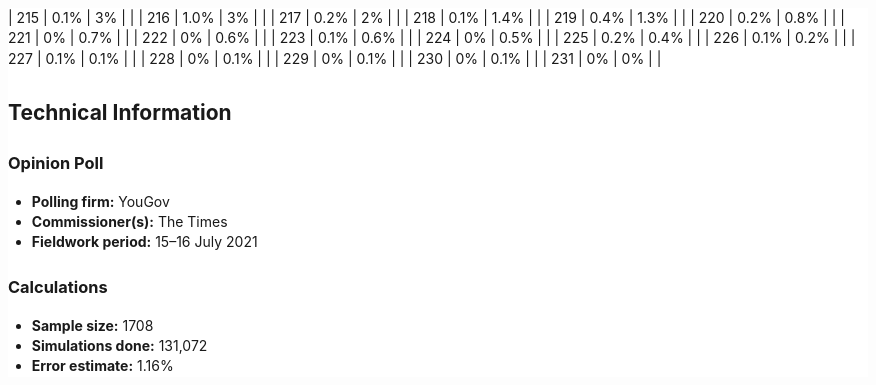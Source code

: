 | 215 | 0.1% | 3% |  |
| 216 | 1.0% | 3% |  |
| 217 | 0.2% | 2% |  |
| 218 | 0.1% | 1.4% |  |
| 219 | 0.4% | 1.3% |  |
| 220 | 0.2% | 0.8% |  |
| 221 | 0% | 0.7% |  |
| 222 | 0% | 0.6% |  |
| 223 | 0.1% | 0.6% |  |
| 224 | 0% | 0.5% |  |
| 225 | 0.2% | 0.4% |  |
| 226 | 0.1% | 0.2% |  |
| 227 | 0.1% | 0.1% |  |
| 228 | 0% | 0.1% |  |
| 229 | 0% | 0.1% |  |
| 230 | 0% | 0.1% |  |
| 231 | 0% | 0% |  |


## Technical Information

### Opinion Poll

+ **Polling firm:** YouGov
+ **Commissioner(s):** The Times
+ **Fieldwork period:** 15–16 July 2021

### Calculations

+ **Sample size:** 1708
+ **Simulations done:** 131,072
+ **Error estimate:** 1.16%

